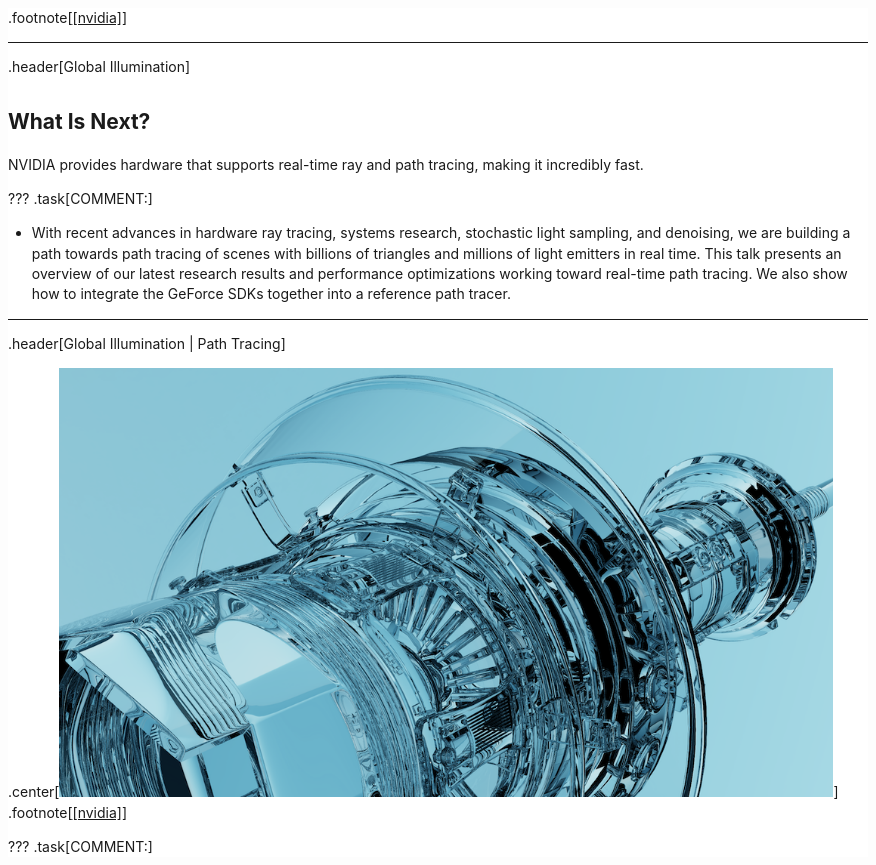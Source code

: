 .footnote[[[nvidia]](https://blogs.nvidia.com/blog/2022/03/23/what-is-path-tracing/)]

---
.header[Global Illumination]

## What Is Next?

NVIDIA provides hardware that supports real-time ray and path tracing, making it incredibly fast.


???
.task[COMMENT:]  

* With recent advances in hardware ray tracing, systems research, stochastic light sampling, and denoising, we are building a path towards path tracing of scenes with billions of triangles and millions of light emitters in real time. This talk presents an overview of our latest research results and performance optimizations working toward real-time path tracing. We also show how to integrate the GeForce SDKs together into a reference path tracer.


---
.header[Global Illumination | Path Tracing]

.center[<img src="img/nvidia_01.png" alt="nvidia_01" style="width:90%;">]  
.footnote[[[nvidia]](https://developer.nvidia.com/rtx/path-tracing)]
  


???
.task[COMMENT:]  
